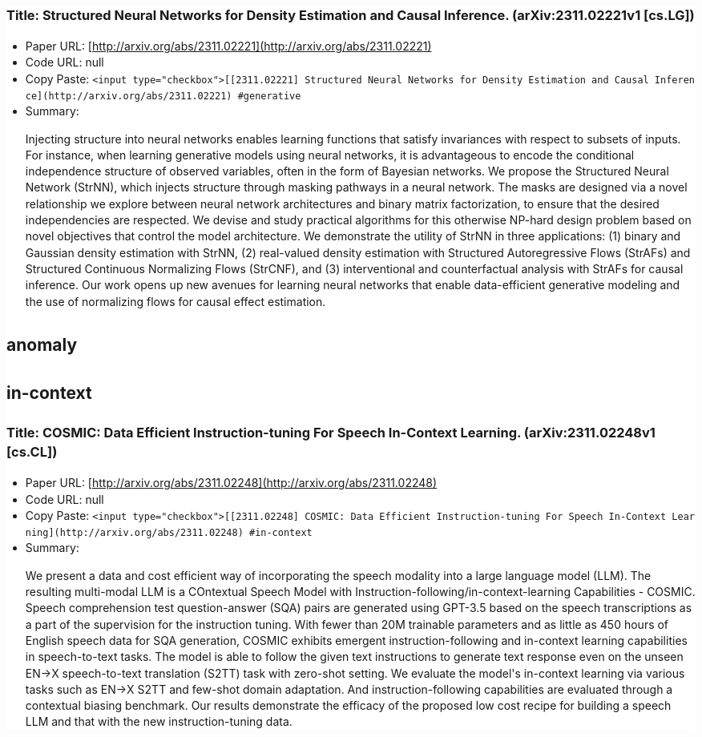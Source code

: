 </p>

### Title: Structured Neural Networks for Density Estimation and Causal Inference. (arXiv:2311.02221v1 [cs.LG])
* Paper URL: [http://arxiv.org/abs/2311.02221](http://arxiv.org/abs/2311.02221)
* Code URL: null
* Copy Paste: `<input type="checkbox">[[2311.02221] Structured Neural Networks for Density Estimation and Causal Inference](http://arxiv.org/abs/2311.02221) #generative`
* Summary: <p>Injecting structure into neural networks enables learning functions that
satisfy invariances with respect to subsets of inputs. For instance, when
learning generative models using neural networks, it is advantageous to encode
the conditional independence structure of observed variables, often in the form
of Bayesian networks. We propose the Structured Neural Network (StrNN), which
injects structure through masking pathways in a neural network. The masks are
designed via a novel relationship we explore between neural network
architectures and binary matrix factorization, to ensure that the desired
independencies are respected. We devise and study practical algorithms for this
otherwise NP-hard design problem based on novel objectives that control the
model architecture. We demonstrate the utility of StrNN in three applications:
(1) binary and Gaussian density estimation with StrNN, (2) real-valued density
estimation with Structured Autoregressive Flows (StrAFs) and Structured
Continuous Normalizing Flows (StrCNF), and (3) interventional and
counterfactual analysis with StrAFs for causal inference. Our work opens up new
avenues for learning neural networks that enable data-efficient generative
modeling and the use of normalizing flows for causal effect estimation.
</p>

## anomaly
## in-context
### Title: COSMIC: Data Efficient Instruction-tuning For Speech In-Context Learning. (arXiv:2311.02248v1 [cs.CL])
* Paper URL: [http://arxiv.org/abs/2311.02248](http://arxiv.org/abs/2311.02248)
* Code URL: null
* Copy Paste: `<input type="checkbox">[[2311.02248] COSMIC: Data Efficient Instruction-tuning For Speech In-Context Learning](http://arxiv.org/abs/2311.02248) #in-context`
* Summary: <p>We present a data and cost efficient way of incorporating the speech modality
into a large language model (LLM). The resulting multi-modal LLM is a
COntextual Speech Model with Instruction-following/in-context-learning
Capabilities - COSMIC. Speech comprehension test question-answer (SQA) pairs
are generated using GPT-3.5 based on the speech transcriptions as a part of the
supervision for the instruction tuning. With fewer than 20M trainable
parameters and as little as 450 hours of English speech data for SQA
generation, COSMIC exhibits emergent instruction-following and in-context
learning capabilities in speech-to-text tasks. The model is able to follow the
given text instructions to generate text response even on the unseen EN$\to$X
speech-to-text translation (S2TT) task with zero-shot setting. We evaluate the
model's in-context learning via various tasks such as EN$\to$X S2TT and
few-shot domain adaptation. And instruction-following capabilities are
evaluated through a contextual biasing benchmark. Our results demonstrate the
efficacy of the proposed low cost recipe for building a speech LLM and that
with the new instruction-tuning data.
</p>
